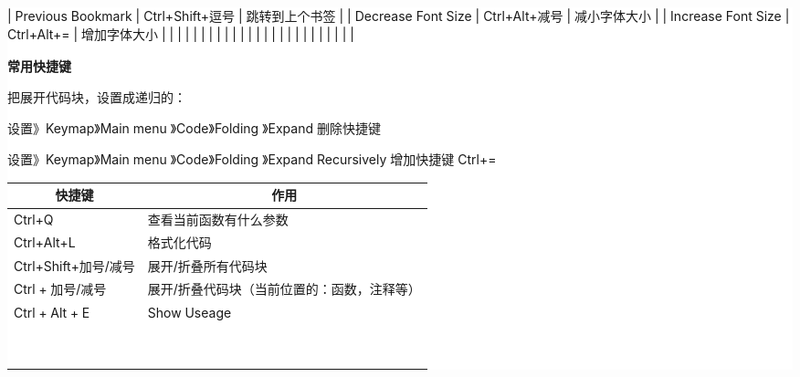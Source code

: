 | Previous Bookmark  | Ctrl+Shift+逗号    | 跳转到上个书签     |
| Decrease Font Size | Ctrl+Alt+减号      | 减小字体大小       |
| Increase Font Size | Ctrl+Alt+=         | 增加字体大小       |
|                    |                    |                    |
|                    |                    |                    |
|                    |                    |                    |
|                    |                    |                    |
|                    |                    |                    |
|                    |                    |                    |

**常用快捷键**

把展开代码块，设置成递归的：

设置》Keymap》Main menu 》Code》Folding 》Expand   删除快捷键

设置》Keymap》Main menu 》Code》Folding 》Expand Recursively   增加快捷键 Ctrl+=

| 快捷键               | 作用                                        |
| -------------------- | ------------------------------------------- |
| Ctrl+Q               | 查看当前函数有什么参数                      |
| Ctrl+Alt+L           | 格式化代码                                  |
| Ctrl+Shift+加号/减号 | 展开/折叠所有代码块                         |
| Ctrl + 加号/减号     | 展开/折叠代码块（当前位置的：函数，注释等） |
| Ctrl + Alt + E       | Show Useage                                 |
|                      |                                             |
|                      |                                             |
|                      |                                             |
|                      |                                             |
|                      |                                             |
|                      |                                             |
|                      |                                             |
|                      |                                             |
|                      |                                             |





